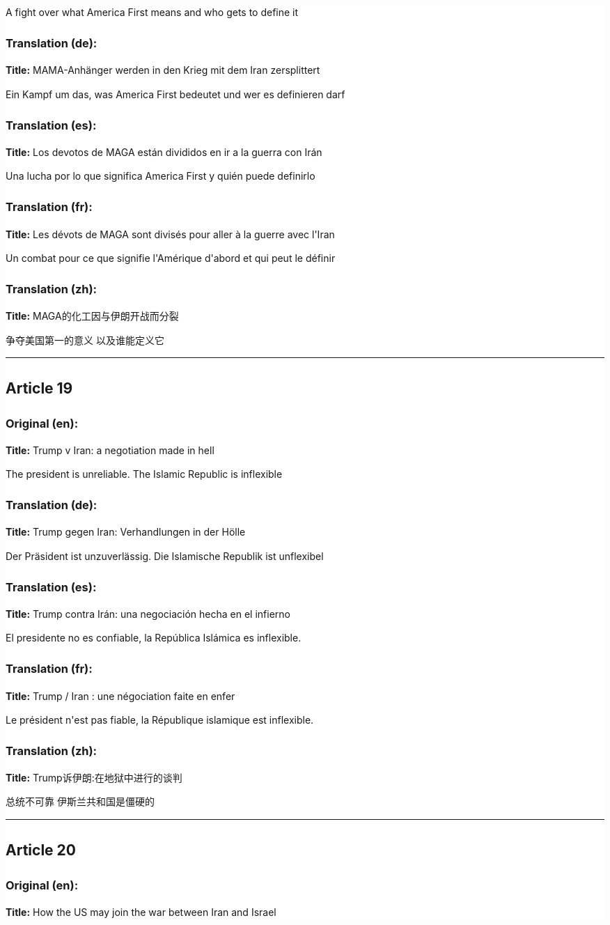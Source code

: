 A fight over what America First means and who gets to define it

### Translation (de):
**Title:** MAMA-Anhänger werden in den Krieg mit dem Iran zersplittert

Ein Kampf um das, was America First bedeutet und wer es definieren darf

### Translation (es):
**Title:** Los devotos de MAGA están divididos en ir a la guerra con Irán

Una lucha por lo que significa America First y quién puede definirlo

### Translation (fr):
**Title:** Les dévots de MAGA sont divisés pour aller à la guerre avec l'Iran

Un combat pour ce que signifie l'Amérique d'abord et qui peut le définir

### Translation (zh):
**Title:** MAGA的化工因与伊朗开战而分裂

争夺美国第一的意义 以及谁能定义它

---

## Article 19
### Original (en):
**Title:** Trump v Iran: a negotiation made in hell

The president is unreliable. The Islamic Republic is inflexible

### Translation (de):
**Title:** Trump gegen Iran: Verhandlungen in der Hölle

Der Präsident ist unzuverlässig. Die Islamische Republik ist unflexibel

### Translation (es):
**Title:** Trump contra Irán: una negociación hecha en el infierno

El presidente no es confiable, la República Islámica es inflexible.

### Translation (fr):
**Title:** Trump / Iran : une négociation faite en enfer

Le président n'est pas fiable, la République islamique est inflexible.

### Translation (zh):
**Title:** Trump诉伊朗:在地狱中进行的谈判

总统不可靠 伊斯兰共和国是僵硬的

---

## Article 20
### Original (en):
**Title:** How the US may join the war between Iran and Israel
